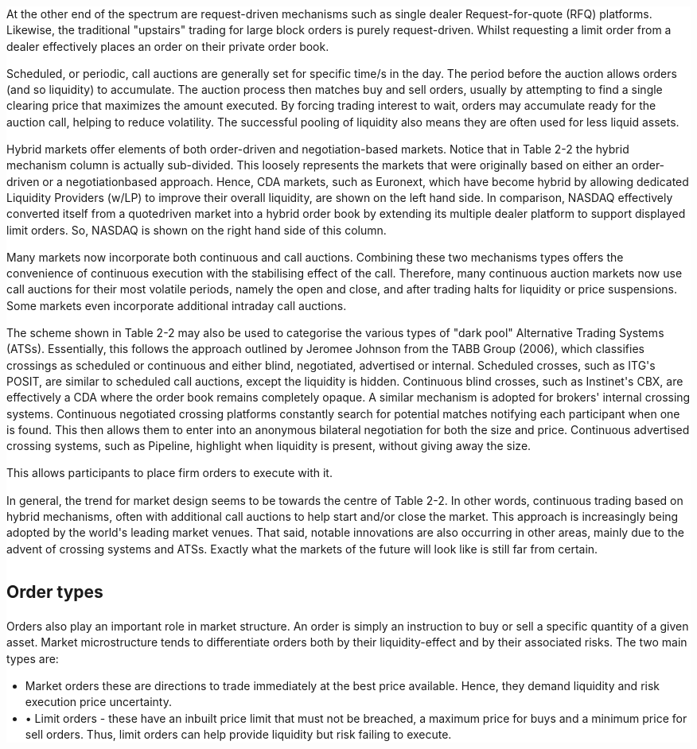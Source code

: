At the other end of the spectrum are request-driven mechanisms such as single dealer Request-for-quote (RFQ) platforms. Likewise, the traditional "upstairs" trading for large block orders is purely request-driven. Whilst requesting a limit order from a dealer effectively places an order on their private order book.

Scheduled, or periodic, call auctions are generally set for specific time/s in the day. The period before the auction allows orders (and so liquidity) to accumulate. The auction process then matches buy and sell orders, usually by attempting to find a single clearing price that maximizes the amount executed. By forcing trading interest to wait, orders may accumulate ready for the auction call, helping to reduce volatility. The successful pooling of liquidity also means they are often used for less liquid assets.

Hybrid markets offer elements of both order-driven and negotiation-based markets. Notice that in Table 2-2 the hybrid mechanism column is actually sub-divided. This loosely represents the markets that were originally based on either an order-driven or a negotiationbased approach. Hence, CDA markets, such as Euronext, which have become hybrid by allowing dedicated Liquidity Providers (w/LP) to improve their overall liquidity, are shown on the left hand side. In comparison, NASDAQ effectively converted itself from a quotedriven market into a hybrid order book by extending its multiple dealer platform to support displayed limit orders. So, NASDAQ is shown on the right hand side of this column.

Many markets now incorporate both continuous and call auctions. Combining these two mechanisms types offers the convenience of continuous execution with the stabilising effect of the call. Therefore, many continuous auction markets now use call auctions for their most volatile periods, namely the open and close, and after trading halts for liquidity or price suspensions. Some markets even incorporate additional intraday call auctions.

The scheme shown in Table 2-2 may also be used to categorise the various types of "dark pool" Alternative Trading Systems (ATSs). Essentially, this follows the approach outlined by Jeromee Johnson from the TABB Group (2006), which classifies crossings as scheduled or continuous and either blind, negotiated, advertised or internal. Scheduled crosses, such as ITG's POSIT, are similar to scheduled call auctions, except the liquidity is hidden. Continuous blind crosses, such as Instinet's CBX, are effectively a CDA where the order book remains completely opaque. A similar mechanism is adopted for brokers' internal crossing systems. Continuous negotiated crossing platforms constantly search for potential matches notifying each participant when one is found. This then allows them to enter into an anonymous bilateral negotiation for both the size and price. Continuous advertised crossing systems, such as Pipeline, highlight when liquidity is present, without giving away the size.

This allows participants to place firm orders to execute with it.

In general, the trend for market design seems to be towards the centre of Table 2-2. In other words, continuous trading based on hybrid mechanisms, often with additional call auctions to help start and/or close the market. This approach is increasingly being adopted by the world's leading market venues. That said, notable innovations are also occurring in other areas, mainly due to the advent of crossing systems and ATSs. Exactly what the markets of the future will look like is still far from certain.

## Order types

Orders also play an important role in market structure. An order is simply an instruction to buy or sell a specific quantity of a given asset. Market microstructure tends to differentiate orders both by their liquidity-effect and by their associated risks. The two main types are:

- Market orders these are directions to trade immediately at the best price available. Hence, they demand liquidity and risk execution price uncertainty.
- $\bullet$ Limit orders - these have an inbuilt price limit that must not be breached, a maximum price for buys and a minimum price for sell orders. Thus, limit orders can help provide liquidity but risk failing to execute.
